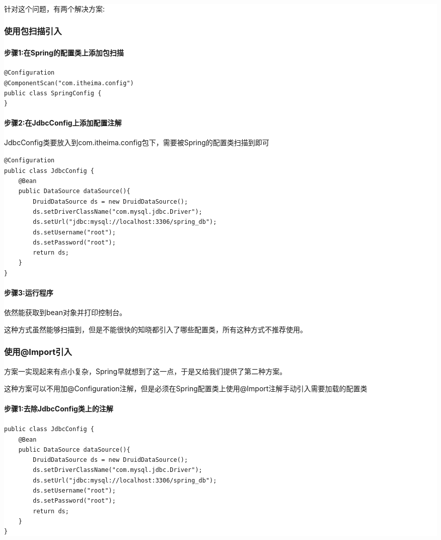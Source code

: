 针对这个问题，有两个解决方案:

### 使用包扫描引入

#### 步骤1:在Spring的配置类上添加包扫描

```
@Configuration
@ComponentScan("com.itheima.config")
public class SpringConfig {
}
```

#### 步骤2:在JdbcConfig上添加配置注解

JdbcConfig类要放入到com.itheima.config包下，需要被Spring的配置类扫描到即可

```
@Configuration
public class JdbcConfig {
    @Bean
    public DataSource dataSource(){
        DruidDataSource ds = new DruidDataSource();
        ds.setDriverClassName("com.mysql.jdbc.Driver");
        ds.setUrl("jdbc:mysql://localhost:3306/spring_db");
        ds.setUsername("root");
        ds.setPassword("root");
        return ds;
    }
}
```

#### 步骤3:运行程序

依然能获取到bean对象并打印控制台。

这种方式虽然能够扫描到，但是不能很快的知晓都引入了哪些配置类，所有这种方式不推荐使用。

### 使用@Import引入

方案一实现起来有点小复杂，Spring早就想到了这一点，于是又给我们提供了第二种方案。

这种方案可以不用加@Configuration注解，但是必须在Spring配置类上使用@Import注解手动引入需要加载的配置类

#### 步骤1:去除JdbcConfig类上的注解

```
public class JdbcConfig {
    @Bean
    public DataSource dataSource(){
        DruidDataSource ds = new DruidDataSource();
        ds.setDriverClassName("com.mysql.jdbc.Driver");
        ds.setUrl("jdbc:mysql://localhost:3306/spring_db");
        ds.setUsername("root");
        ds.setPassword("root");
        return ds;
    }
}
```
